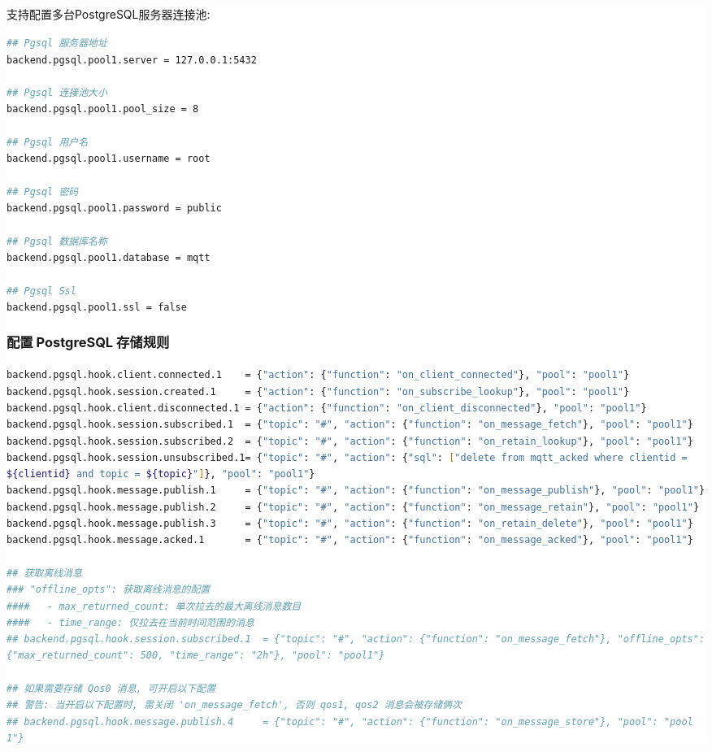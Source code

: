 支持配置多台PostgreSQL服务器连接池:

```bash
## Pgsql 服务器地址
backend.pgsql.pool1.server = 127.0.0.1:5432

## Pgsql 连接池大小
backend.pgsql.pool1.pool_size = 8

## Pgsql 用户名
backend.pgsql.pool1.username = root

## Pgsql 密码
backend.pgsql.pool1.password = public

## Pgsql 数据库名称
backend.pgsql.pool1.database = mqtt

## Pgsql Ssl
backend.pgsql.pool1.ssl = false
```

### 配置 PostgreSQL 存储规则

```bash
backend.pgsql.hook.client.connected.1    = {"action": {"function": "on_client_connected"}, "pool": "pool1"}
backend.pgsql.hook.session.created.1     = {"action": {"function": "on_subscribe_lookup"}, "pool": "pool1"}
backend.pgsql.hook.client.disconnected.1 = {"action": {"function": "on_client_disconnected"}, "pool": "pool1"}
backend.pgsql.hook.session.subscribed.1  = {"topic": "#", "action": {"function": "on_message_fetch"}, "pool": "pool1"}
backend.pgsql.hook.session.subscribed.2  = {"topic": "#", "action": {"function": "on_retain_lookup"}, "pool": "pool1"}
backend.pgsql.hook.session.unsubscribed.1= {"topic": "#", "action": {"sql": ["delete from mqtt_acked where clientid = ${clientid} and topic = ${topic}"]}, "pool": "pool1"}
backend.pgsql.hook.message.publish.1     = {"topic": "#", "action": {"function": "on_message_publish"}, "pool": "pool1"}
backend.pgsql.hook.message.publish.2     = {"topic": "#", "action": {"function": "on_message_retain"}, "pool": "pool1"}
backend.pgsql.hook.message.publish.3     = {"topic": "#", "action": {"function": "on_retain_delete"}, "pool": "pool1"}
backend.pgsql.hook.message.acked.1       = {"topic": "#", "action": {"function": "on_message_acked"}, "pool": "pool1"}

## 获取离线消息
### "offline_opts": 获取离线消息的配置
####   - max_returned_count: 单次拉去的最大离线消息数目
####   - time_range: 仅拉去在当前时间范围的消息
## backend.pgsql.hook.session.subscribed.1  = {"topic": "#", "action": {"function": "on_message_fetch"}, "offline_opts": {"max_returned_count": 500, "time_range": "2h"}, "pool": "pool1"}

## 如果需要存储 Qos0 消息, 可开启以下配置
## 警告: 当开启以下配置时, 需关闭 'on_message_fetch', 否则 qos1, qos2 消息会被存储俩次
## backend.pgsql.hook.message.publish.4     = {"topic": "#", "action": {"function": "on_message_store"}, "pool": "pool1"}
```
